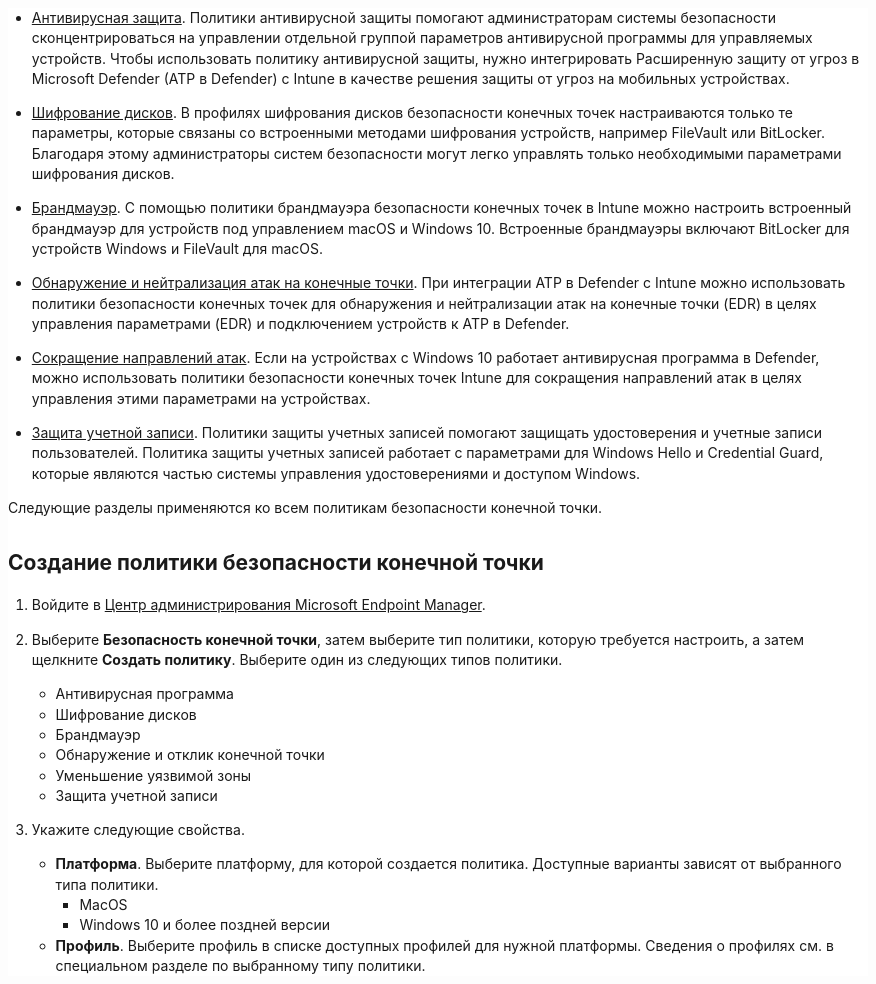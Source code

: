 - [Антивирусная защита](../protect/endpoint-security-antivirus-policy.md). Политики антивирусной защиты помогают администраторам системы безопасности сконцентрироваться на управлении отдельной группой параметров антивирусной программы для управляемых устройств. Чтобы использовать политику антивирусной защиты, нужно интегрировать Расширенную защиту от угроз в Microsoft Defender (ATP в Defender) с Intune в качестве решения защиты от угроз на мобильных устройствах.

- [Шифрование дисков](../protect/endpoint-security-disk-encryption-policy.md). В профилях шифрования дисков безопасности конечных точек настраиваются только те параметры, которые связаны со встроенными методами шифрования устройств, например FileVault или BitLocker. Благодаря этому администраторы систем безопасности могут легко управлять только необходимыми параметрами шифрования дисков.

- [Брандмауэр](../protect/endpoint-security-firewall-policy.md). С помощью политики брандмауэра безопасности конечных точек в Intune можно настроить встроенный брандмауэр для устройств под управлением macOS и Windows 10. Встроенные брандмауэры включают BitLocker для устройств Windows и FileVault для macOS.

- [Обнаружение и нейтрализация атак на конечные точки](../protect/endpoint-security-edr-policy.md). При интеграции ATP в Defender с Intune можно использовать политики безопасности конечных точек для обнаружения и нейтрализации атак на конечные точки (EDR) в целях управления параметрами (EDR) и подключением устройств к ATP в Defender.

- [Сокращение направлений атак](../protect/endpoint-security-asr-policy.md). Если на устройствах с Windows 10 работает антивирусная программа в Defender, можно использовать политики безопасности конечных точек Intune для сокращения направлений атак в целях управления этими параметрами на устройствах.

- [Защита учетной записи](../protect/endpoint-security-account-protection-policy.md). Политики защиты учетных записей помогают защищать удостоверения и учетные записи пользователей. Политика защиты учетных записей работает с параметрами для Windows Hello и Credential Guard, которые являются частью системы управления удостоверениями и доступом Windows.

Следующие разделы применяются ко всем политикам безопасности конечной точки.

## <a name="create-an-endpoint-security-policy"></a>Создание политики безопасности конечной точки

1. Войдите в [Центр администрирования Microsoft Endpoint Manager](https://go.microsoft.com/fwlink/?linkid=2109431).

2. Выберите **Безопасность конечной точки**, затем выберите тип политики, которую требуется настроить, а затем щелкните **Создать политику**. Выберите один из следующих типов политики.
   - Антивирусная программа
   - Шифрование дисков
   - Брандмауэр
   - Обнаружение и отклик конечной точки
   - Уменьшение уязвимой зоны
   - Защита учетной записи

3. Укажите следующие свойства.
   - **Платформа**. Выберите платформу, для которой создается политика. Доступные варианты зависят от выбранного типа политики.
     - MacOS
     - Windows 10 и более поздней версии
   - **Профиль**. Выберите профиль в списке доступных профилей для нужной платформы. Сведения о профилях см. в специальном разделе по выбранному типу политики.

